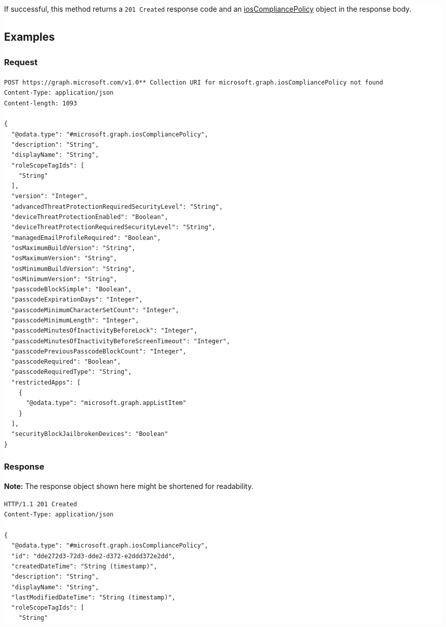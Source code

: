 If successful, this method returns a `201 Created` response code and an [iosCompliancePolicy](../resources/ioscompliancepolicy.md) object in the response body.

## Examples

### Request

``` http
POST https://graph.microsoft.com/v1.0** Collection URI for microsoft.graph.iosCompliancePolicy not found
Content-Type: application/json
Content-length: 1093

{
  "@odata.type": "#microsoft.graph.iosCompliancePolicy",
  "description": "String",
  "displayName": "String",
  "roleScopeTagIds": [
    "String"
  ],
  "version": "Integer",
  "advancedThreatProtectionRequiredSecurityLevel": "String",
  "deviceThreatProtectionEnabled": "Boolean",
  "deviceThreatProtectionRequiredSecurityLevel": "String",
  "managedEmailProfileRequired": "Boolean",
  "osMaximumBuildVersion": "String",
  "osMaximumVersion": "String",
  "osMinimumBuildVersion": "String",
  "osMinimumVersion": "String",
  "passcodeBlockSimple": "Boolean",
  "passcodeExpirationDays": "Integer",
  "passcodeMinimumCharacterSetCount": "Integer",
  "passcodeMinimumLength": "Integer",
  "passcodeMinutesOfInactivityBeforeLock": "Integer",
  "passcodeMinutesOfInactivityBeforeScreenTimeout": "Integer",
  "passcodePreviousPasscodeBlockCount": "Integer",
  "passcodeRequired": "Boolean",
  "passcodeRequiredType": "String",
  "restrictedApps": [
    {
      "@odata.type": "microsoft.graph.appListItem"
    }
  ],
  "securityBlockJailbrokenDevices": "Boolean"
}
```


### Response
**Note:** The response object shown here might be shortened for readability.

``` http
HTTP/1.1 201 Created
Content-Type: application/json

{
  "@odata.type": "#microsoft.graph.iosCompliancePolicy",
  "id": "dde272d3-72d3-dde2-d372-e2ddd372e2dd",
  "createdDateTime": "String (timestamp)",
  "description": "String",
  "displayName": "String",
  "lastModifiedDateTime": "String (timestamp)",
  "roleScopeTagIds": [
    "String"
```